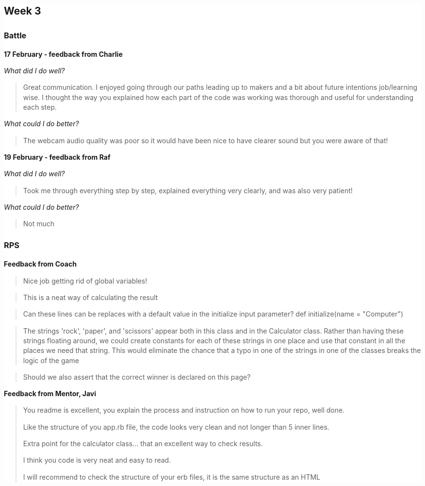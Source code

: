 
## Week 3

### Battle

__17 February - feedback from Charlie__

_What did I do well?_

> Great communication. I enjoyed going through our paths leading up to makers and a bit about future intentions job/learning wise. I thought the way you explained how each part of the code was working was thorough and useful for understanding each step.

_What could I do better?_

> The webcam audio quality was poor so it would have been nice to have clearer sound but you were aware of that!

__19 February - feedback from Raf__

_What did I do well?_

> Took me through everything step by step, explained everything very clearly, and was also very patient!

_What could I do better?_

> Not much

### RPS

__Feedback from Coach__

> Nice job getting rid of global variables!

> This is a neat way of calculating the result

> Can these lines can be replaces with a default value in the initialize input parameter?
def initialize(name = "Computer")

> The strings 'rock', 'paper', and 'scissors' appear both in this class and in the Calculator class. Rather than having these strings floating around, we could create constants for each of these strings in one place and use that constant in all the places we need that string. This would eliminate the chance that a typo in one of the strings in one of the classes breaks the logic of the game

> Should we also assert that the correct winner is declared on this page?

__Feedback from Mentor, Javi__

> You readme is excellent, you explain the process and instruction on how to run your repo, well done.
>
> Like the structure of you app.rb file, the code looks very clean and not longer than 5 inner lines.
>
> Extra point for the calculator class… that an excellent way to check results.
>
> I think you code is very neat and easy to read.
>
> I will recommend to check  the structure of your erb files, it is the same structure as an HTML
